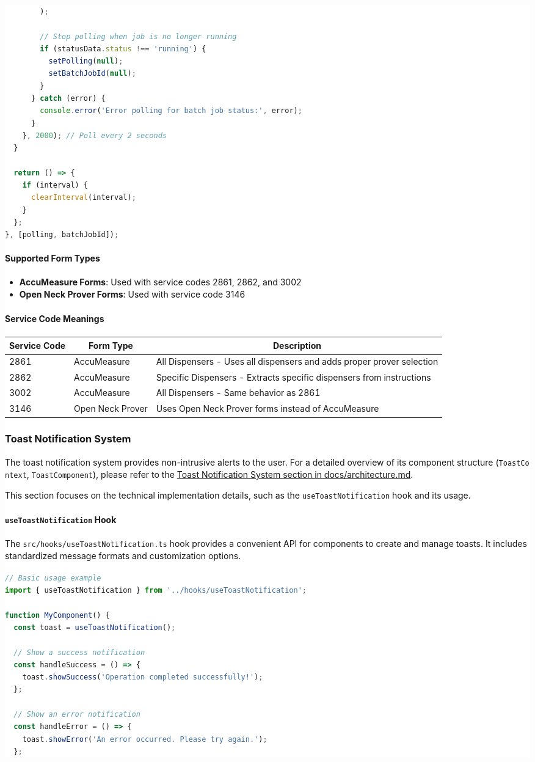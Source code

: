 ```typescript
        );
        
        // Stop polling when job is no longer running
        if (statusData.status !== 'running') {
          setPolling(null);
          setBatchJobId(null);
        }
      } catch (error) {
        console.error('Error polling for batch job status:', error);
      }
    }, 2000); // Poll every 2 seconds
  }
  
  return () => {
    if (interval) {
      clearInterval(interval);
    }
  };
}, [polling, batchJobId]);
```

#### Supported Form Types
- **AccuMeasure Forms**: Used with service codes 2861, 2862, and 3002
- **Open Neck Prover Forms**: Used with service code 3146

#### Service Code Meanings
| Service Code | Form Type | Description |
|--------------|-----------|-------------|
| 2861 | AccuMeasure | All Dispensers - Uses all dispensers and adds proper prover selection |
| 2862 | AccuMeasure | Specific Dispensers - Extracts specific dispensers from instructions |
| 3002 | AccuMeasure | All Dispensers - Same behavior as 2861 |
| 3146 | Open Neck Prover | Uses Open Neck Prover forms instead of AccuMeasure |

### Toast Notification System
The toast notification system provides non-intrusive alerts to the user. For a detailed overview of its component structure (`ToastContext`, `ToastComponent`), please refer to the [Toast Notification System section in docs/architecture.md](architecture.md#toast-notification-system).

This section focuses on the technical implementation details, such as the `useToastNotification` hook and its usage.

#### `useToastNotification` Hook
The `src/hooks/useToastNotification.ts` hook provides a convenient API for components to create and manage toasts. It includes standardized message formats and customization options.

```typescript
// Basic usage example
import { useToastNotification } from '../hooks/useToastNotification';

function MyComponent() {
  const toast = useToastNotification();
  
  // Show a success notification
  const handleSuccess = () => {
    toast.showSuccess('Operation completed successfully!');
  };
  
  // Show an error notification
  const handleError = () => {
    toast.showError('An error occurred. Please try again.');
  };
```